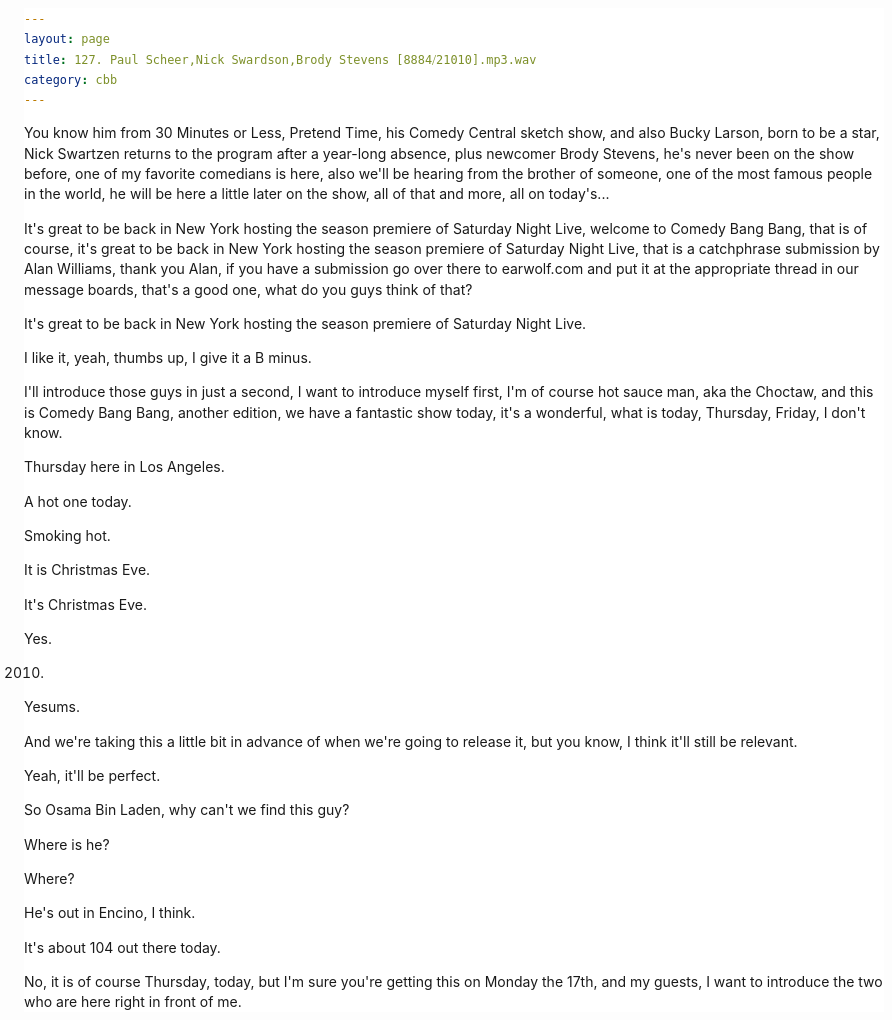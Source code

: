 ```yaml
---
layout: page
title: 127. Paul Scheer,Nick Swardson,Brody Stevens [8884⧸21010].mp3.wav
category: cbb 
---
```


You know him from 30 Minutes or Less, Pretend Time, his Comedy Central sketch show, and also Bucky Larson, born to be a star, Nick Swartzen returns to the program after a year-long absence, plus newcomer Brody Stevens, he's never been on the show before, one of my favorite comedians is here, also we'll be hearing from the brother of someone, one of the most famous people in the world, he will be here a little later on the show, all of that and more, all on today's...

It's great to be back in New York hosting the season premiere of Saturday Night Live, welcome to Comedy Bang Bang, that is of course, it's great to be back in New York hosting the season premiere of Saturday Night Live, that is a catchphrase submission by Alan Williams, thank you Alan, if you have a submission go over there to earwolf.com and put it at the appropriate thread in our message boards, that's a good one, what do you guys think of that?

It's great to be back in New York hosting the season premiere of Saturday Night Live.

I like it, yeah, thumbs up, I give it a B minus.

I'll introduce those guys in just a second, I want to introduce myself first, I'm of course hot sauce man, aka the Choctaw, and this is Comedy Bang Bang, another edition, we have a fantastic show today, it's a wonderful, what is today, Thursday, Friday, I don't know.

Thursday here in Los Angeles.

A hot one today.

Smoking hot.

It is Christmas Eve.

It's Christmas Eve.

Yes.

2010.

Yesums.

And we're taking this a little bit in advance of when we're going to release it, but you know, I think it'll still be relevant.

Yeah, it'll be perfect.

So Osama Bin Laden, why can't we find this guy?

Where is he?

Where?

He's out in Encino, I think.

It's about 104 out there today.

No, it is of course Thursday, today, but I'm sure you're getting this on Monday the 17th, and my guests, I want to introduce the two who are here right in front of me.
